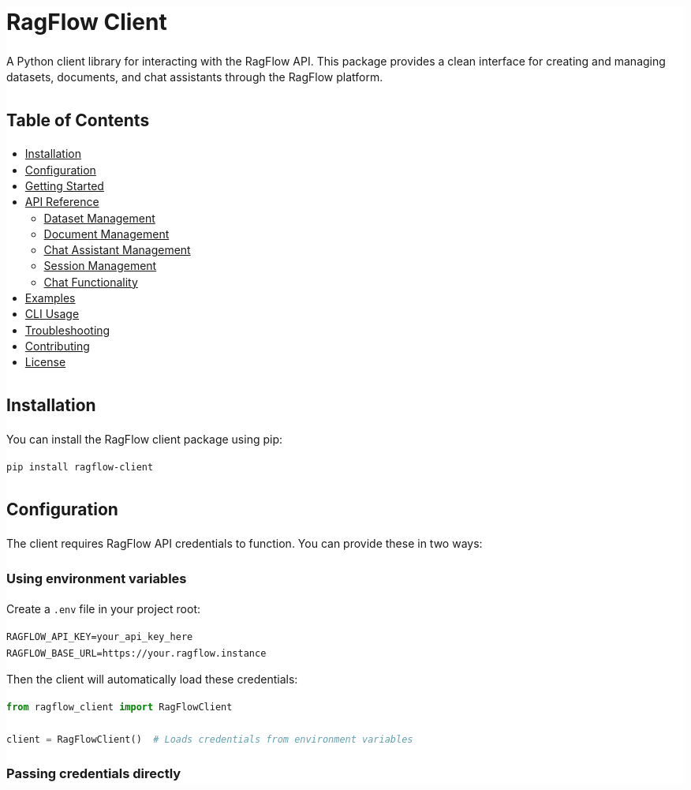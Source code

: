 # RagFlow Client

A Python client library for interacting with the RagFlow API. This package provides a clean interface for creating and managing datasets, documents, and chat assistants through the RagFlow platform.

## Table of Contents

- [Installation](#installation)
- [Configuration](#configuration)
- [Getting Started](#getting-started)
- [API Reference](#api-reference)
  - [Dataset Management](#dataset-management)
  - [Document Management](#document-management)
  - [Chat Assistant Management](#chat-assistant-management)
  - [Session Management](#session-management)
  - [Chat Functionality](#chat-functionality)
- [Examples](#examples)
- [CLI Usage](#cli-usage)
- [Troubleshooting](#troubleshooting)
- [Contributing](#contributing)
- [License](#license)

## Installation

You can install the RagFlow client package using pip:

```bash
pip install ragflow-client
```

## Configuration

The client requires RagFlow API credentials to function. You can provide these in two ways:

### Using environment variables

Create a `.env` file in your project root:

```
RAGFLOW_API_KEY=your_api_key_here
RAGFLOW_BASE_URL=https://your.ragflow.instance
```

Then the client will automatically load these credentials:

```python
from ragflow_client import RagFlowClient

client = RagFlowClient()  # Loads credentials from environment variables
```

### Passing credentials directly
